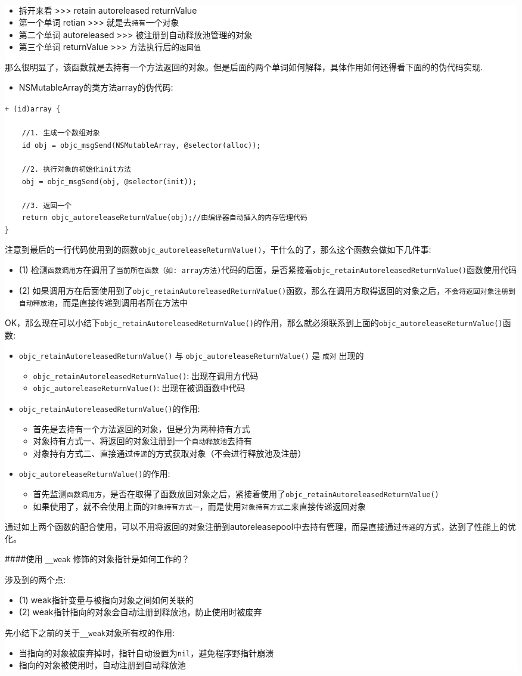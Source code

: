 - 拆开来看 >>> retain  autoreleased  returnValue 
- 第一个单词 retian >>> 就是去`持有`一个对象
- 第二个单词 autoreleased >>> 被注册到自动释放池管理的对象
- 第三个单词 returnValue >>> 方法执行后的`返回值`


那么很明显了，该函数就是去持有一个方法返回的对象。但是后面的两个单词如何解释，具体作用如何还得看下面的的伪代码实现.

- NSMutableArray的类方法array的伪代码:

```objc
+ (id)array {

	//1. 生成一个数组对象
	id obj = objc_msgSend(NSMutableArray, @selector(alloc));
	
	//2. 执行对象的初始化init方法
	obj = objc_msgSend(obj, @selector(init));
	
	//3. 返回一个
	return objc_autoreleaseReturnValue(obj);//由编译器自动插入的内存管理代码
}
```

注意到最后的一行代码使用到的函数`objc_autoreleaseReturnValue()`，干什么的了，那么这个函数会做如下几件事:

- (1) 检测`函数调用方`在调用了`当前所在函数（如: array方法)`代码的后面，是否紧接着`objc_retainAutoreleasedReturnValue()`函数使用代码

- (2) 如果调用方在后面使用到了`objc_retainAutoreleasedReturnValue()`函数，那么在调用方取得返回的对象之后，`不会将返回对象注册到自动释放池`，而是直接传递到调用者所在方法中

OK，那么现在可以小结下`objc_retainAutoreleasedReturnValue()`的作用，那么就必须联系到上面的`objc_autoreleaseReturnValue()`函数:

- `objc_retainAutoreleasedReturnValue()` 与 `objc_autoreleaseReturnValue()` 是 `成对` 出现的
	- `objc_retainAutoreleasedReturnValue()`: 出现在调用方代码
	- `objc_autoreleaseReturnValue()`: 出现在被调函数中代码

- `objc_retainAutoreleasedReturnValue()`的作用:
	- 首先是去持有一个方法返回的对象，但是分为两种持有方式
	- 对象持有方式一、将返回的对象注册到一个`自动释放池`去持有
	- 对象持有方式二、直接通过`传递`的方式获取对象（不会进行释放池及注册）

- `objc_autoreleaseReturnValue()`的作用:
	- 首先监测`函数调用方`，是否在取得了函数放回对象之后，紧接着使用了`objc_retainAutoreleasedReturnValue()`
	- 如果使用了，就不会使用上面的`对象持有方式一`，而是使用`对象持有方式二`来直接传递返回对象

通过如上两个函数的配合使用，可以不用将返回的对象注册到autoreleasepool中去持有管理，而是直接通过`传递`的方式，达到了性能上的优化。

####使用 `__weak` 修饰的对象指针是如何工作的？

涉及到的两个点:

- (1) weak指针变量与被指向对象之间如何关联的
- (2) weak指针指向的对象会自动注册到释放池，防止使用时被废弃

先小结下之前的关于`__weak`对象所有权的作用:

- 当指向的对象被废弃掉时，指针自动设置为`nil`，避免程序野指针崩溃
- 指向的对象被使用时，自动注册到自动释放池
